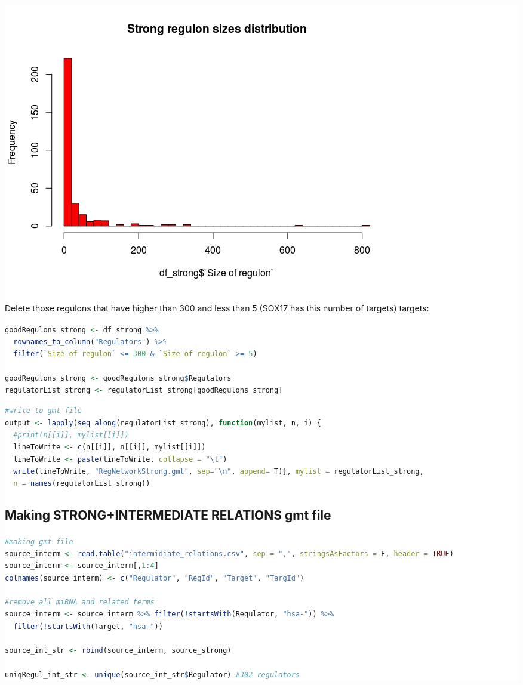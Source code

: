 ![](regulon_bulk_data_files/figure-markdown_github/unnamed-chunk-5-1.png)

Delete those regulons that have higher than 300 and less than 5 (SOX17 has this number of targets) targets:

``` r
goodRegulons_strong <- df_strong %>% 
  rownames_to_column("Regulators") %>%
  filter(`Size of regulon` <= 300 & `Size of regulon` >= 5)

goodRegulons_strong <- goodRegulons_strong$Regulators
regulatorList_strong <- regulatorList_strong[goodRegulons_strong]
```

``` r
#write to gmt file
output <- lapply(seq_along(regulatorList_strong), function(mylist, n, i) {
  #print(n[[i]], mylist[[i]])
  lineToWrite <- c(n[[i]], n[[i]], mylist[[i]])
  lineToWrite <- paste(lineToWrite, collapse = "\t")
  write(lineToWrite, "RegNetworkStrong.gmt", sep="\n", append= T)}, mylist = regulatorList_strong, 
  n = names(regulatorList_strong))
```

Making STRONG+INTERMEDIATE RELATIONS gmt file
---------------------------------------------

``` r
#making gmt file
source_interm <- read.table("intermidiate_relations.csv", sep = ",", stringsAsFactors = F, header = TRUE)
source_interm <- source_interm[,1:4]
colnames(source_interm) <- c("Regulator", "RegId", "Target", "TargId")

#remove all miRNA and related terms
source_interm <- source_interm %>% filter(!startsWith(Regulator, "hsa-")) %>%
  filter(!startsWith(Target, "hsa-")) 

source_int_str <- rbind(source_interm, source_strong)

uniqRegul_int_str <- unique(source_int_str$Regulator) #302 regulators

```